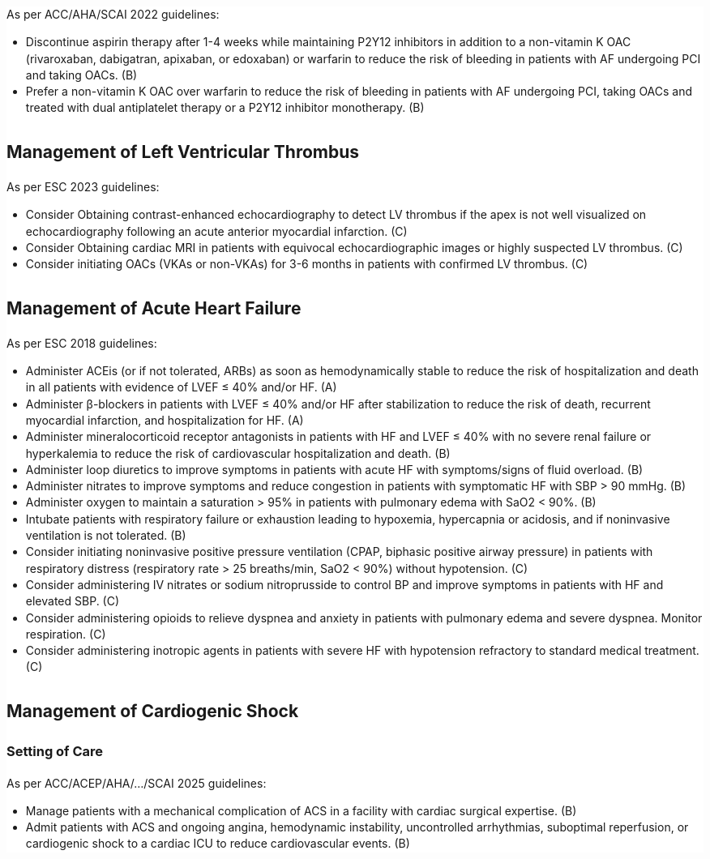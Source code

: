As per ACC/AHA/SCAI 2022 guidelines:
- Discontinue aspirin therapy after 1-4 weeks while maintaining P2Y12 inhibitors in addition to a non-vitamin K OAC (rivaroxaban, dabigatran, apixaban, or edoxaban) or warfarin to reduce the risk of bleeding in patients with AF undergoing PCI and taking OACs. (B)
- Prefer a non-vitamin K OAC over warfarin to reduce the risk of bleeding in patients with AF undergoing PCI, taking OACs and treated with dual antiplatelet therapy or a P2Y12 inhibitor monotherapy. (B)

## Management of Left Ventricular Thrombus

As per ESC 2023 guidelines:
- Consider Obtaining contrast-enhanced echocardiography to detect LV thrombus if the apex is not well visualized on echocardiography following an acute anterior myocardial infarction. (C)
- Consider Obtaining cardiac MRI in patients with equivocal echocardiographic images or highly suspected LV thrombus. (C)
- Consider initiating OACs (VKAs or non-VKAs) for 3-6 months in patients with confirmed LV thrombus. (C)

## Management of Acute Heart Failure

As per ESC 2018 guidelines:
- Administer ACEis (or if not tolerated, ARBs) as soon as hemodynamically stable to reduce the risk of hospitalization and death in all patients with evidence of LVEF ≤ 40% and/or HF. (A)
- Administer β-blockers in patients with LVEF ≤ 40% and/or HF after stabilization to reduce the risk of death, recurrent myocardial infarction, and hospitalization for HF. (A)
- Administer mineralocorticoid receptor antagonists in patients with HF and LVEF ≤ 40% with no severe renal failure or hyperkalemia to reduce the risk of cardiovascular hospitalization and death. (B)
- Administer loop diuretics to improve symptoms in patients with acute HF with symptoms/signs of fluid overload. (B)
- Administer nitrates to improve symptoms and reduce congestion in patients with symptomatic HF with SBP > 90 mmHg. (B)
- Administer oxygen to maintain a saturation > 95% in patients with pulmonary edema with SaO2 < 90%. (B)
- Intubate patients with respiratory failure or exhaustion leading to hypoxemia, hypercapnia or acidosis, and if noninvasive ventilation is not tolerated. (B)
- Consider initiating noninvasive positive pressure ventilation (CPAP, biphasic positive airway pressure) in patients with respiratory distress (respiratory rate > 25 breaths/min, SaO2 < 90%) without hypotension. (C)
- Consider administering IV nitrates or sodium nitroprusside to control BP and improve symptoms in patients with HF and elevated SBP. (C)
- Consider administering opioids to relieve dyspnea and anxiety in patients with pulmonary edema and severe dyspnea. Monitor respiration. (C)
- Consider administering inotropic agents in patients with severe HF with hypotension refractory to standard medical treatment. (C)

## Management of Cardiogenic Shock

### Setting of Care
As per ACC/ACEP/AHA/…/SCAI 2025 guidelines:
- Manage patients with a mechanical complication of ACS in a facility with cardiac surgical expertise. (B)
- Admit patients with ACS and ongoing angina, hemodynamic instability, uncontrolled arrhythmias, suboptimal reperfusion, or cardiogenic shock to a cardiac ICU to reduce cardiovascular events. (B)
